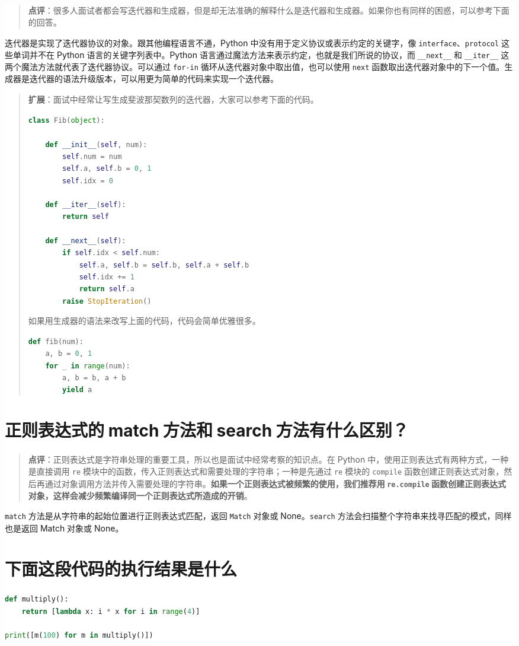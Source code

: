 > **点评**：很多人面试者都会写迭代器和生成器，但是却无法准确的解释什么是迭代器和生成器。如果你也有同样的困惑，可以参考下面的回答。

迭代器是实现了迭代器协议的对象。跟其他编程语言不通，Python 中没有用于定义协议或表示约定的关键字，像 `interface`、`protocol` 这些单词并不在 Python 语言的关键字列表中。Python 语言通过魔法方法来表示约定，也就是我们所说的协议，而 `__next__` 和 `__iter__` 这两个魔法方法就代表了迭代器协议。可以通过 `for-in` 循环从迭代器对象中取出值，也可以使用 `next` 函数取出迭代器对象中的下一个值。生成器是迭代器的语法升级版本，可以用更为简单的代码来实现一个迭代器。

> **扩展**：面试中经常让写生成斐波那契数列的迭代器，大家可以参考下面的代码。
>
> ```py
> class Fib(object):
>
>     def __init__(self, num):
>         self.num = num
>         self.a, self.b = 0, 1
>         self.idx = 0
>
>     def __iter__(self):
>         return self
>
>     def __next__(self):
>         if self.idx < self.num:
>             self.a, self.b = self.b, self.a + self.b
>             self.idx += 1
>             return self.a
>         raise StopIteration()
> ```
>
> 如果用生成器的语法来改写上面的代码，代码会简单优雅很多。
>
> ```py
> def fib(num):
>     a, b = 0, 1
>     for _ in range(num):
>         a, b = b, a + b
>         yield a
> ```

# 正则表达式的 match 方法和 search 方法有什么区别？

> **点评**：正则表达式是字符串处理的重要工具，所以也是面试中经常考察的知识点。在 Python 中，使用正则表达式有两种方式，一种是直接调用 `re` 模块中的函数，传入正则表达式和需要处理的字符串；一种是先通过 `re` 模块的 `compile` 函数创建正则表达式对象，然后再通过对象调用方法并传入需要处理的字符串。**如果一个正则表达式被频繁的使用，我们推荐用 `re.compile` 函数创建正则表达式对象，这样会减少频繁编译同一个正则表达式所造成的开销**。

`match` 方法是从字符串的起始位置进行正则表达式匹配，返回 `Match` 对象或 None。`search` 方法会扫描整个字符串来找寻匹配的模式，同样也是返回 Match 对象或 None。

# 下面这段代码的执行结果是什么

```py
def multiply():
    return [lambda x: i * x for i in range(4)]

print([m(100) for m in multiply()])
```

